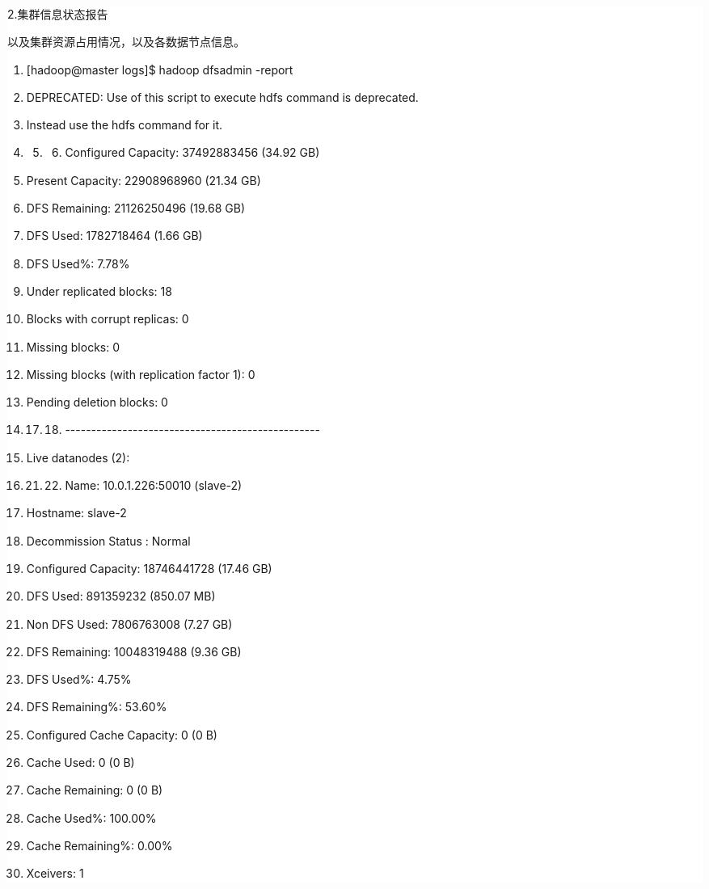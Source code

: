   
  
2.集群信息状态报告

以及集群资源占用情况，以及各数据节点信息。

  1. [hadoop@master logs]$ hadoop dfsadmin -report

  2. DEPRECATED: Use of this script to execute hdfs command is deprecated.

  3. Instead use the hdfs command for it.

  4.   5.   6. Configured Capacity: 37492883456 (34.92 GB)

  7. Present Capacity: 22908968960 (21.34 GB)

  8. DFS Remaining: 21126250496 (19.68 GB)

  9. DFS Used: 1782718464 (1.66 GB)

  10. DFS Used%: 7.78%

  11. Under replicated blocks: 18

  12. Blocks with corrupt replicas: 0

  13. Missing blocks: 0

  14. Missing blocks (with replication factor 1): 0

  15. Pending deletion blocks: 0

  16.   17.   18. \-------------------------------------------------

  19. Live datanodes (2):

  20.   21.   22. Name: 10.0.1.226:50010 (slave-2)

  23. Hostname: slave-2

  24. Decommission Status : Normal

  25. Configured Capacity: 18746441728 (17.46 GB)

  26. DFS Used: 891359232 (850.07 MB)

  27. Non DFS Used: 7806763008 (7.27 GB)

  28. DFS Remaining: 10048319488 (9.36 GB)

  29. DFS Used%: 4.75%

  30. DFS Remaining%: 53.60%

  31. Configured Cache Capacity: 0 (0 B)

  32. Cache Used: 0 (0 B)

  33. Cache Remaining: 0 (0 B)

  34. Cache Used%: 100.00%

  35. Cache Remaining%: 0.00%

  36. Xceivers: 1
